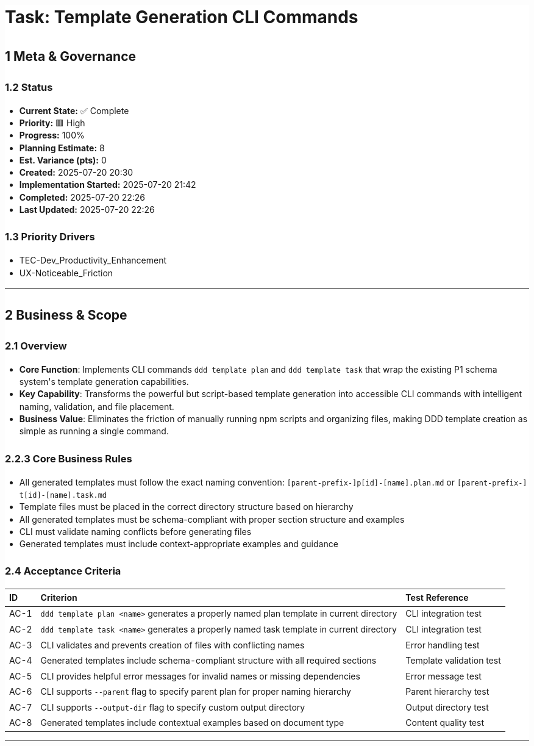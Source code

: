 # Task: Template Generation CLI Commands

## 1 Meta & Governance

### 1.2 Status

- **Current State:** ✅ Complete
- **Priority:** 🟥 High
- **Progress:** 100%
- **Planning Estimate:** 8
- **Est. Variance (pts):** 0
- **Created:** 2025-07-20 20:30
- **Implementation Started:** 2025-07-20 21:42
- **Completed:** 2025-07-20 22:26
- **Last Updated:** 2025-07-20 22:26

### 1.3 Priority Drivers

- TEC-Dev_Productivity_Enhancement
- UX-Noticeable_Friction

---

## 2 Business & Scope

### 2.1 Overview

- **Core Function**: Implements CLI commands `ddd template plan` and `ddd template task` that wrap the existing P1 schema system's template generation capabilities.
- **Key Capability**: Transforms the powerful but script-based template generation into accessible CLI commands with intelligent naming, validation, and file placement.
- **Business Value**: Eliminates the friction of manually running npm scripts and organizing files, making DDD template creation as simple as running a single command.

### 2.2.3 Core Business Rules

- All generated templates must follow the exact naming convention: `[parent-prefix-]p[id]-[name].plan.md` or `[parent-prefix-]t[id]-[name].task.md`
- Template files must be placed in the correct directory structure based on hierarchy
- All generated templates must be schema-compliant with proper section structure and examples
- CLI must validate naming conflicts before generating files
- Generated templates must include context-appropriate examples and guidance

### 2.4 Acceptance Criteria

| ID   | Criterion                                                                                | Test Reference           |
| :--- | :--------------------------------------------------------------------------------------- | :----------------------- |
| AC-1 | `ddd template plan <name>` generates a properly named plan template in current directory | CLI integration test     |
| AC-2 | `ddd template task <name>` generates a properly named task template in current directory | CLI integration test     |
| AC-3 | CLI validates and prevents creation of files with conflicting names                      | Error handling test      |
| AC-4 | Generated templates include schema-compliant structure with all required sections        | Template validation test |
| AC-5 | CLI provides helpful error messages for invalid names or missing dependencies            | Error message test       |
| AC-6 | CLI supports `--parent` flag to specify parent plan for proper naming hierarchy          | Parent hierarchy test    |
| AC-7 | CLI supports `--output-dir` flag to specify custom output directory                      | Output directory test    |
| AC-8 | Generated templates include contextual examples based on document type                   | Content quality test     |

---